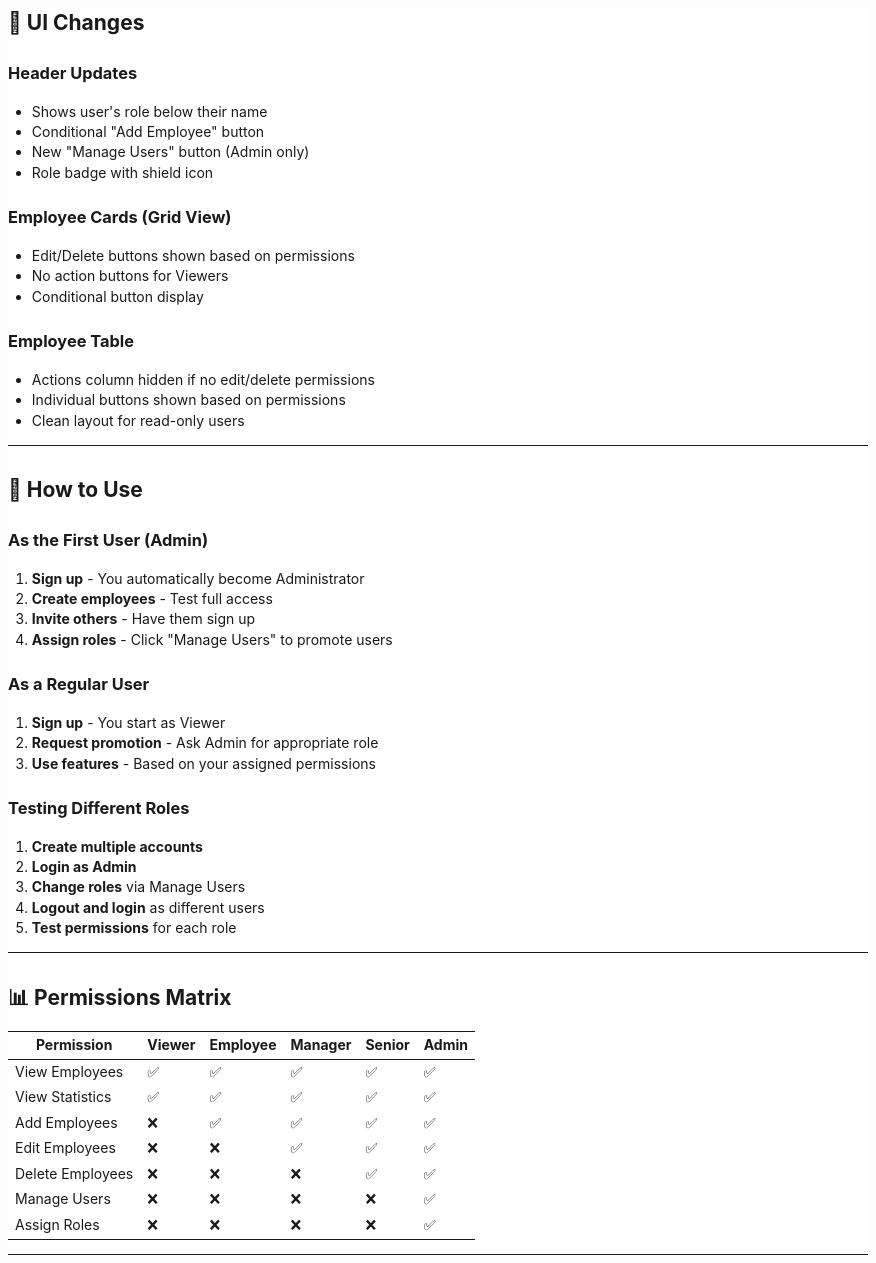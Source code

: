 
## 🎨 UI Changes

### Header Updates
- Shows user's role below their name
- Conditional "Add Employee" button
- New "Manage Users" button (Admin only)
- Role badge with shield icon

### Employee Cards (Grid View)
- Edit/Delete buttons shown based on permissions
- No action buttons for Viewers
- Conditional button display

### Employee Table
- Actions column hidden if no edit/delete permissions
- Individual buttons shown based on permissions
- Clean layout for read-only users

---

## 🚀 How to Use

### As the First User (Admin)
1. **Sign up** - You automatically become Administrator
2. **Create employees** - Test full access
3. **Invite others** - Have them sign up
4. **Assign roles** - Click "Manage Users" to promote users

### As a Regular User
1. **Sign up** - You start as Viewer
2. **Request promotion** - Ask Admin for appropriate role
3. **Use features** - Based on your assigned permissions

### Testing Different Roles
1. **Create multiple accounts**
2. **Login as Admin**
3. **Change roles** via Manage Users
4. **Logout and login** as different users
5. **Test permissions** for each role

---

## 📊 Permissions Matrix

| Permission | Viewer | Employee | Manager | Senior | Admin |
|------------|--------|----------|---------|--------|-------|
| View Employees | ✅ | ✅ | ✅ | ✅ | ✅ |
| View Statistics | ✅ | ✅ | ✅ | ✅ | ✅ |
| Add Employees | ❌ | ✅ | ✅ | ✅ | ✅ |
| Edit Employees | ❌ | ❌ | ✅ | ✅ | ✅ |
| Delete Employees | ❌ | ❌ | ❌ | ✅ | ✅ |
| Manage Users | ❌ | ❌ | ❌ | ❌ | ✅ |
| Assign Roles | ❌ | ❌ | ❌ | ❌ | ✅ |

---